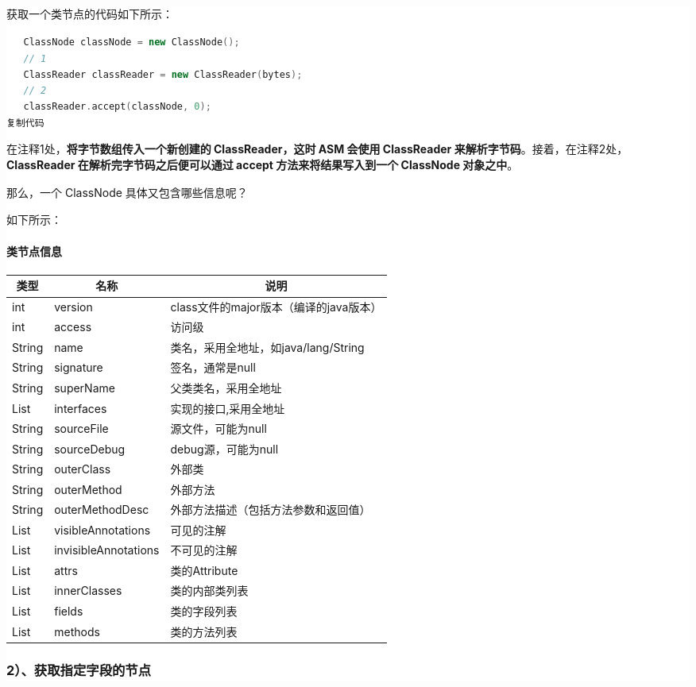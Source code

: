 获取一个类节点的代码如下所示：



```cpp
   ClassNode classNode = new ClassNode();
   // 1
   ClassReader classReader = new ClassReader(bytes);
   // 2
   classReader.accept(classNode, 0);
复制代码
```

在注释1处，**将字节数组传入一个新创建的 ClassReader，这时 ASM 会使用 ClassReader 来解析字节码**。接着，在注释2处，**ClassReader 在解析完字节码之后便可以通过 accept 方法来将结果写入到一个 ClassNode 对象之中**。

那么，一个 ClassNode 具体又包含哪些信息呢？

如下所示：

#### 类节点信息

| 类型   | 名称                 | 说明                                   |
| ------ | -------------------- | -------------------------------------- |
| int    | version              | class文件的major版本（编译的java版本） |
| int    | access               | 访问级                                 |
| String | name                 | 类名，采用全地址，如java/lang/String   |
| String | signature            | 签名，通常是null                       |
| String | superName            | 父类类名，采用全地址                   |
| List   | interfaces           | 实现的接口,采用全地址                  |
| String | sourceFile           | 源文件，可能为null                     |
| String | sourceDebug          | debug源，可能为null                    |
| String | outerClass           | 外部类                                 |
| String | outerMethod          | 外部方法                               |
| String | outerMethodDesc      | 外部方法描述（包括方法参数和返回值）   |
| List   | visibleAnnotations   | 可见的注解                             |
| List   | invisibleAnnotations | 不可见的注解                           |
| List   | attrs                | 类的Attribute                          |
| List   | innerClasses         | 类的内部类列表                         |
| List   | fields               | 类的字段列表                           |
| List   | methods              | 类的方法列表                           |

### 2）、获取指定字段的节点
